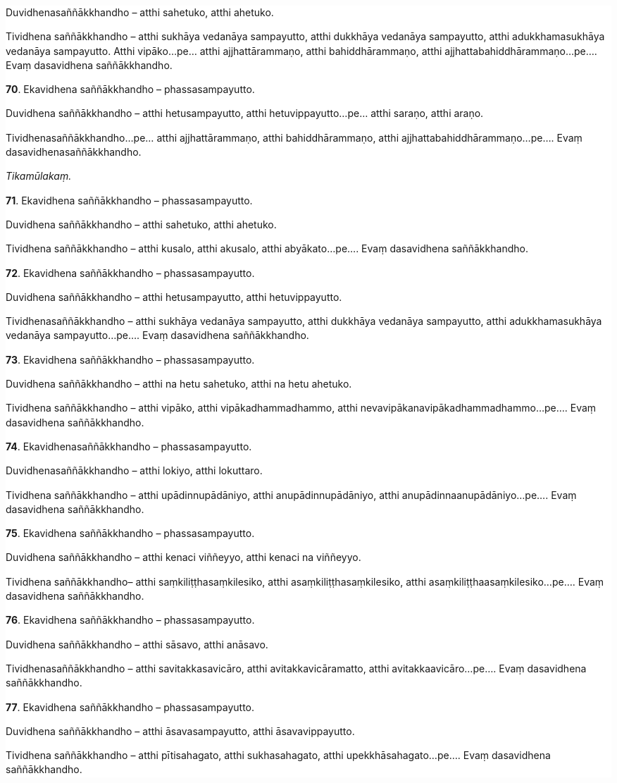 Duvidhenasaññākkhandho – atthi sahetuko, atthi ahetuko.

Tividhena saññākkhandho – atthi sukhāya vedanāya sampayutto, atthi dukkhāya vedanāya sampayutto, atthi adukkhamasukhāya vedanāya sampayutto. Atthi vipāko…pe… atthi ajjhattārammaṇo, atthi bahiddhārammaṇo, atthi ajjhattabahiddhārammaṇo…pe…. Evaṃ dasavidhena saññākkhandho.

**70**.  Ekavidhena saññākkhandho – phassasampayutto.

Duvidhena saññākkhandho – atthi hetusampayutto, atthi hetuvippayutto…pe… atthi saraṇo, atthi araṇo.

Tividhenasaññākkhandho…pe… atthi ajjhattārammaṇo, atthi bahiddhārammaṇo, atthi ajjhattabahiddhārammaṇo…pe…. Evaṃ dasavidhenasaññākkhandho.

_Tikamūlakaṃ._

**71**.  Ekavidhena saññākkhandho – phassasampayutto.

Duvidhena saññākkhandho – atthi sahetuko, atthi ahetuko.

Tividhena saññākkhandho – atthi kusalo, atthi akusalo, atthi abyākato…pe…. Evaṃ dasavidhena saññākkhandho.

**72**.  Ekavidhena saññākkhandho – phassasampayutto.

Duvidhena saññākkhandho – atthi hetusampayutto, atthi hetuvippayutto.

Tividhenasaññākkhandho – atthi sukhāya vedanāya sampayutto, atthi dukkhāya vedanāya sampayutto, atthi adukkhamasukhāya vedanāya sampayutto…pe…. Evaṃ dasavidhena saññākkhandho.

**73**.  Ekavidhena saññākkhandho – phassasampayutto.

Duvidhena saññākkhandho – atthi na hetu sahetuko, atthi na hetu ahetuko.

Tividhena saññākkhandho – atthi vipāko, atthi vipākadhammadhammo, atthi nevavipākanavipākadhammadhammo…pe…. Evaṃ dasavidhena saññākkhandho.

**74**.  Ekavidhenasaññākkhandho – phassasampayutto.

Duvidhenasaññākkhandho – atthi lokiyo, atthi lokuttaro.

Tividhena saññākkhandho – atthi upādinnupādāniyo, atthi anupādinnupādāniyo, atthi anupādinnaanupādāniyo…pe…. Evaṃ dasavidhena saññākkhandho.

**75**.  Ekavidhena saññākkhandho – phassasampayutto.

Duvidhena saññākkhandho – atthi kenaci viññeyyo, atthi kenaci na viññeyyo.

Tividhena saññākkhandho– atthi saṃkiliṭṭhasaṃkilesiko, atthi asaṃkiliṭṭhasaṃkilesiko, atthi asaṃkiliṭṭhaasaṃkilesiko…pe…. Evaṃ dasavidhena saññākkhandho.

**76**.  Ekavidhena saññākkhandho – phassasampayutto.

Duvidhena saññākkhandho – atthi sāsavo, atthi anāsavo.

Tividhenasaññākkhandho – atthi savitakkasavicāro, atthi avitakkavicāramatto, atthi avitakkaavicāro…pe…. Evaṃ dasavidhena saññākkhandho.

**77**.  Ekavidhena saññākkhandho – phassasampayutto.

Duvidhena saññākkhandho – atthi āsavasampayutto, atthi āsavavippayutto.

Tividhena saññākkhandho – atthi pītisahagato, atthi sukhasahagato, atthi upekkhāsahagato…pe…. Evaṃ dasavidhena saññākkhandho.
